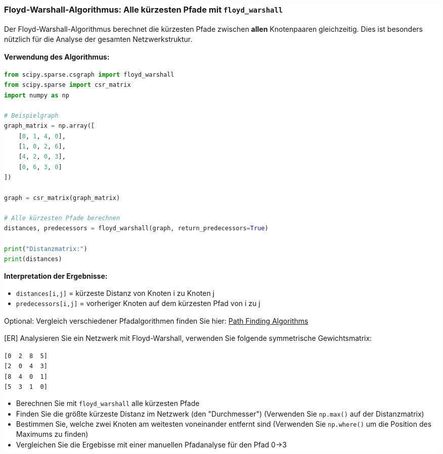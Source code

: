 



### Floyd-Warshall-Algorithmus: Alle kürzesten Pfade mit `floyd_warshall`

Der Floyd-Warshall-Algorithmus berechnet die kürzesten Pfade zwischen **allen** Knotenpaaren gleichzeitig.
Dies ist besonders nützlich für die Analyse der gesamten Netzwerkstruktur.

**Verwendung des Algorithmus:**
```python
from scipy.sparse.csgraph import floyd_warshall
from scipy.sparse import csr_matrix
import numpy as np

# Beispielgraph
graph_matrix = np.array([
    [0, 1, 4, 0],
    [1, 0, 2, 6],
    [4, 2, 0, 3],
    [0, 6, 3, 0]
])

graph = csr_matrix(graph_matrix)

# Alle kürzesten Pfade berechnen
distances, predecessors = floyd_warshall(graph, return_predecessors=True)

print("Distanzmatrix:")
print(distances)
```

**Interpretation der Ergebnisse:**

- `distances[i,j]` = kürzeste Distanz von Knoten i zu Knoten j
- `predecessors[i,j]` = vorheriger Knoten auf dem kürzesten Pfad von i zu j

Optional: Vergleich verschiedener Pfadalgorithmen finden Sie hier:
[Path Finding Algorithms](https://docs.scipy.org/doc/scipy/reference/sparse.csgraph.html#shortest-path)

[ER] Analysieren Sie ein Netzwerk mit Floyd-Warshall, verwenden Sie folgende symmetrische Gewichtsmatrix:
```
[0  2  8  5]
[2  0  4  3]  
[8  4  0  1]
[5  3  1  0]
```

- Berechnen Sie mit `floyd_warshall` alle kürzesten Pfade
- Finden Sie die größte kürzeste Distanz im Netzwerk (den "Durchmesser")
  (Verwenden Sie `np.max()` auf der Distanzmatrix)
- Bestimmen Sie, welche zwei Knoten am weitesten voneinander entfernt sind
  (Verwenden Sie `np.where()` um die Position des Maximums zu finden)
- Vergleichen Sie die Ergebisse mit einer manuellen Pfadanalyse für den Pfad 0→3
